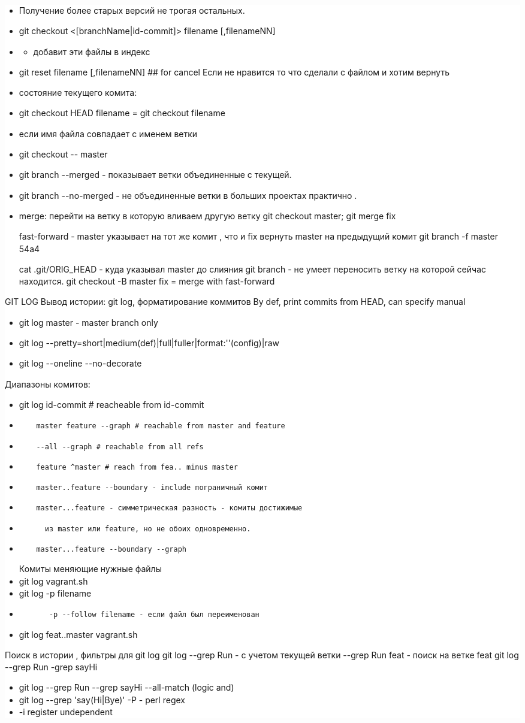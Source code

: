 + Получение более старых версий не трогая остальных.
+   git checkout <[branchName|id-commit]> filename [,filenameNN]
+  + добавит эти файлы в индекс
+  git reset filename [,filenameNN] ## for cancel
  Если не нравится то что сделали с файлом и хотим вернуть 
+  состояние текущего комита:
+   git checkout HEAD filename = git checkout filename
+  если имя файла совпадает с именем ветки
+  git checkout -- master 

+   git branch --merged  - показывает ветки объединенные с текущей.
+   git branch --no-merged  -  не объединенные ветки
   в больших проектах практично .


- merge:
    перейти на ветку в которую вливаем другую ветку
    git checkout master; git merge fix
    
    fast-forward - master указывает на тот же комит , что и fix
    вернуть master на предыдущий комит
      git branch -f master 54a4
    
    cat .git/ORIG_HEAD - куда указывал master до слияния
    git branch - не умеет переносить ветку на которой сейчас находится.
    git checkout -B master fix = merge with fast-forward

GIT LOG
  Вывод истории: git log, форматирование коммитов
  By def, print commits from HEAD, can specify manual
+  git log master - master branch only

+  git log --pretty=short|medium(def)|full|fuller|format:''(config)|raw
+  git log --oneline --no-decorate
  
  Диапазоны комитов:
+    git log id-commit # reacheable from id-commit
+         master feature --graph # reachable from master and feature
+         --all --graph # reachable from all refs
+         feature ^master # reach from fea.. minus master
+         master..feature --boundary - include пограничный комит
+         master...feature - симметрическая разность - комиты достижимые
+           из master или feature, но не обоих одновременно.
+         master...feature --boundary --graph
  
  Комиты меняющие нужные файлы
+    git log vagrant.sh
+    git log -p filename
+            -p --follow filename - если файл был переименован
+    git log feat..master vagrant.sh

  Поиск в истории , фильтры для git log
    git log --grep Run - с учетом текущей ветки
         --grep Run feat - поиск на ветке feat
    git log --grep Run -grep sayHi
+    git log --grep Run --grep sayHi --all-match (logic and)
+    git log --grep 'say(Hi|Bye)' -P   - perl regex
+    -i  register undependent
